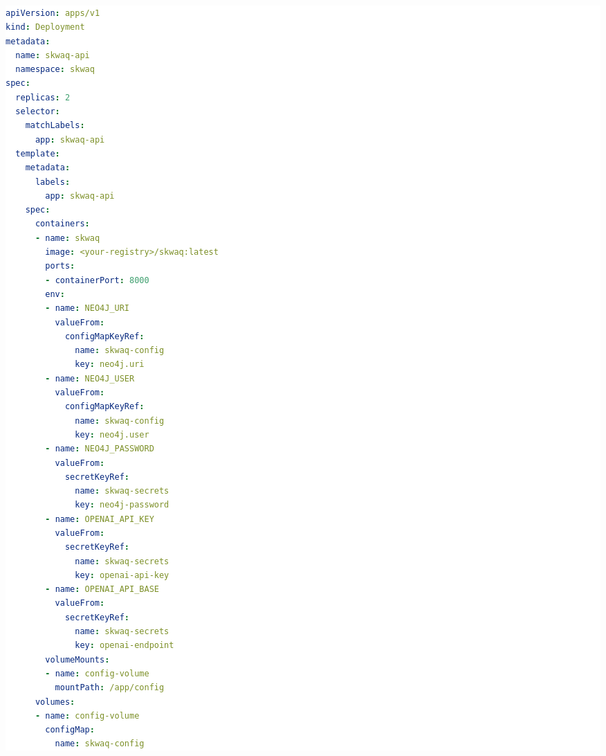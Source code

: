 ```yaml
apiVersion: apps/v1
kind: Deployment
metadata:
  name: skwaq-api
  namespace: skwaq
spec:
  replicas: 2
  selector:
    matchLabels:
      app: skwaq-api
  template:
    metadata:
      labels:
        app: skwaq-api
    spec:
      containers:
      - name: skwaq
        image: <your-registry>/skwaq:latest
        ports:
        - containerPort: 8000
        env:
        - name: NEO4J_URI
          valueFrom:
            configMapKeyRef:
              name: skwaq-config
              key: neo4j.uri
        - name: NEO4J_USER
          valueFrom:
            configMapKeyRef:
              name: skwaq-config
              key: neo4j.user
        - name: NEO4J_PASSWORD
          valueFrom:
            secretKeyRef:
              name: skwaq-secrets
              key: neo4j-password
        - name: OPENAI_API_KEY
          valueFrom:
            secretKeyRef:
              name: skwaq-secrets
              key: openai-api-key
        - name: OPENAI_API_BASE
          valueFrom:
            secretKeyRef:
              name: skwaq-secrets
              key: openai-endpoint
        volumeMounts:
        - name: config-volume
          mountPath: /app/config
      volumes:
      - name: config-volume
        configMap:
          name: skwaq-config
```
